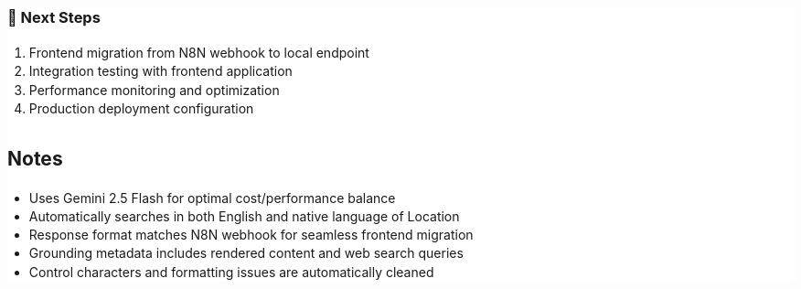 ### 🎯 Next Steps
1. Frontend migration from N8N webhook to local endpoint
2. Integration testing with frontend application
3. Performance monitoring and optimization
4. Production deployment configuration

## Notes

- Uses Gemini 2.5 Flash for optimal cost/performance balance
- Automatically searches in both English and native language of Location
- Response format matches N8N webhook for seamless frontend migration
- Grounding metadata includes rendered content and web search queries
- Control characters and formatting issues are automatically cleaned
